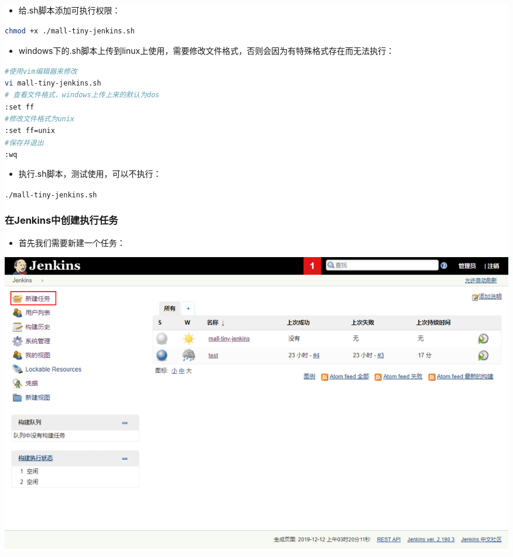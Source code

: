 - 给.sh脚本添加可执行权限：

```bash
chmod +x ./mall-tiny-jenkins.sh  
```

- windows下的.sh脚本上传到linux上使用，需要修改文件格式，否则会因为有特殊格式存在而无法执行：

```bash
#使用vim编辑器来修改
vi mall-tiny-jenkins.sh
# 查看文件格式，windows上传上来的默认为dos
:set ff 
#修改文件格式为unix
:set ff=unix 
#保存并退出
:wq
```

- 执行.sh脚本，测试使用，可以不执行：
```bash
./mall-tiny-jenkins.sh
```

### 在Jenkins中创建执行任务

- 首先我们需要新建一个任务：

![](../images/jenkins_use_02.png)
